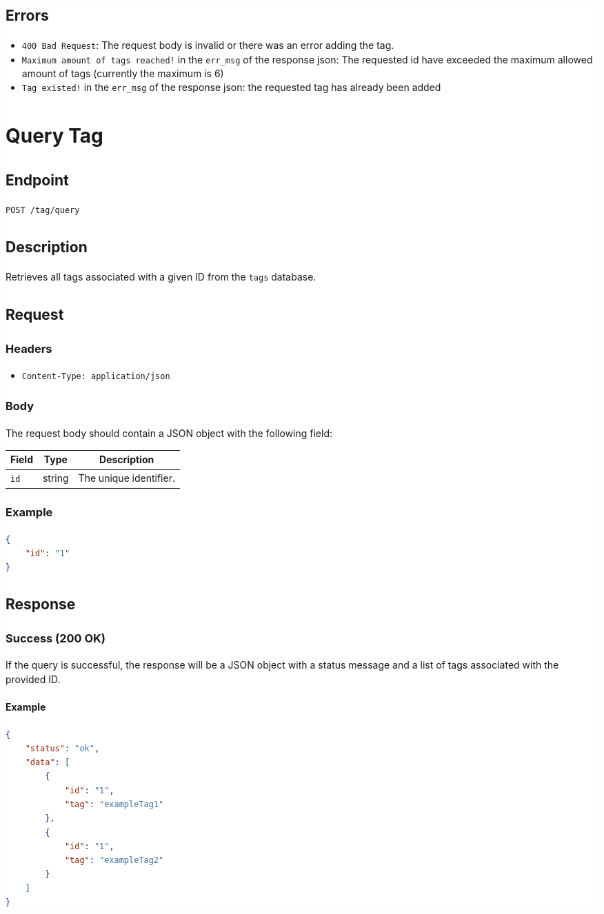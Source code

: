 ## Errors
- `400 Bad Request`: The request body is invalid or there was an error adding the tag.
- `Maximum amount of tags reached!` in the `err_msg` of the response json: The requested id have exceeded the maximum 
  allowed amount of tags (currently the maximum is 6)
- `Tag existed!` in the `err_msg` of the response json: the requested tag has already been added

# Query Tag

## Endpoint
`POST /tag/query`

## Description
Retrieves all tags associated with a given ID from the `tags` database.

## Request

### Headers
- `Content-Type: application/json`

### Body
The request body should contain a JSON object with the following field:

| Field | Type   | Description              |
|-------|--------|--------------------------|
| `id`  | string | The unique identifier.   |

### Example
```json
{
    "id": "1"
}
```

## Response

### Success (200 OK)
If the query is successful, the response will be a JSON object with a status message and a list of tags associated with the provided ID.

#### Example
```json
{
    "status": "ok",
    "data": [
        {
            "id": "1",
            "tag": "exampleTag1"
        },
        {
            "id": "1",
            "tag": "exampleTag2"
        }
    ]
}
```
